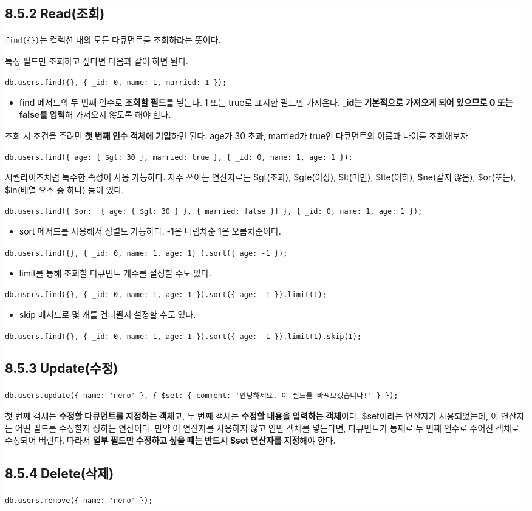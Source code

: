 ## 8.5.2 Read(조회)

`find({})`는 컬렉션 내의 모든 다큐먼트를 조회하라는 뜻이다.

특정 필드만 조회하고 싶다면 다음과 같이 하면 된다.

```
db.users.find({}, { _id: 0, name: 1, married: 1 });
```

* find 메서드의 두 번째 인수로 **조회할 필드**를 넣는다. 1 또는 true로 표시한 필드만 가져온다. **_id는 기본적으로 가져오게 되어 있으므로 0 또는 false를 입력**해 가져오지 않도록 해야 한다.

조회 시 조건을 주려면 **첫 번째 인수 객체에 기입**하면 된다. age가 30 초과, married가 true인 다큐먼트의 이름과 나이를 조회해보자

```
db.users.find({ age: { $gt: 30 }, married: true }, { _id: 0, name: 1, age: 1 });
```

시퀄라이즈처럼 특수한 속성이 사용 가능하다. 자주 쓰이는 연산자로는 $gt(초과), $gte(이상), $lt(미만), $lte(이하), $ne(같지 않음), $or(또는), $in(배열 요소 중 하나) 등이 있다.

```
db.users.find({ $or: [{ age: { $gt: 30 } }, { married: false }] }, { _id: 0, name: 1, age: 1 });
```

* sort 메서드를 사용해서 정렬도 가능하다. -1은 내림차순 1은 오름차순이다.

```
db.users.find({}, { _id: 0, name: 1, age: 1} ).sort({ age: -1 });
```

* limit를 통해 조회할 다큐먼트 개수를 설정할 수도 있다.

```
db.users.find({}, { _id: 0, name: 1, age: 1 }).sort({ age: -1 }).limit(1);
```

* skip 메서드로 몇 개를 건너뛸지 설정할 수도 있다.

```
db.users.find({}, { _id: 0, name: 1, age: 1 }).sort({ age: -1 }).limit(1).skip(1);
```

## 8.5.3 Update(수정)

```
db.users.update({ name: 'nero' }, { $set: { comment: '안녕하세요. 이 필드를 바꿔보겠습니다!' } });
```

첫 번째 객체는 **수정할 다큐먼트를 지정하는 객체**고, 두 번째 객체는 **수정할 내용을 입력하는 객체**이다. $set이라는 연산자가 사용되었는데, 이 연산자는 어떤 필드를 수정할지 정하는 연산이다. 만약 이 연산자를 사용하지 않고 인반 객체를 넣는다면, 다큐먼트가 통째로 두 번째 인수로 주어진 객체로 수정되어 버린다. 따라서 **일부 필드만 수정하고 싶을 때는 반드시 $set 연산자를 지정**해야 한다.

## 8.5.4 Delete(삭제)

```
db.users.remove({ name: 'nero' });
```
